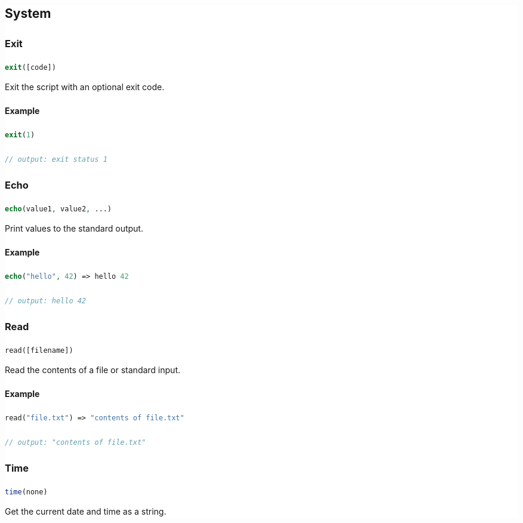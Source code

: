## System

### Exit

```php
exit([code])
```

Exit the script with an optional exit code.

#### Example

```php
exit(1)

// output: exit status 1
```

### Echo

```php
echo(value1, value2, ...)
```

Print values to the standard output.

#### Example

```php
echo("hello", 42) => hello 42

// output: hello 42
```

### Read

```php
read([filename])
```

Read the contents of a file or standard input.

#### Example

```php
read("file.txt") => "contents of file.txt"

// output: "contents of file.txt"
```

### Time

```php
time(none)
```

Get the current date and time as a string.

